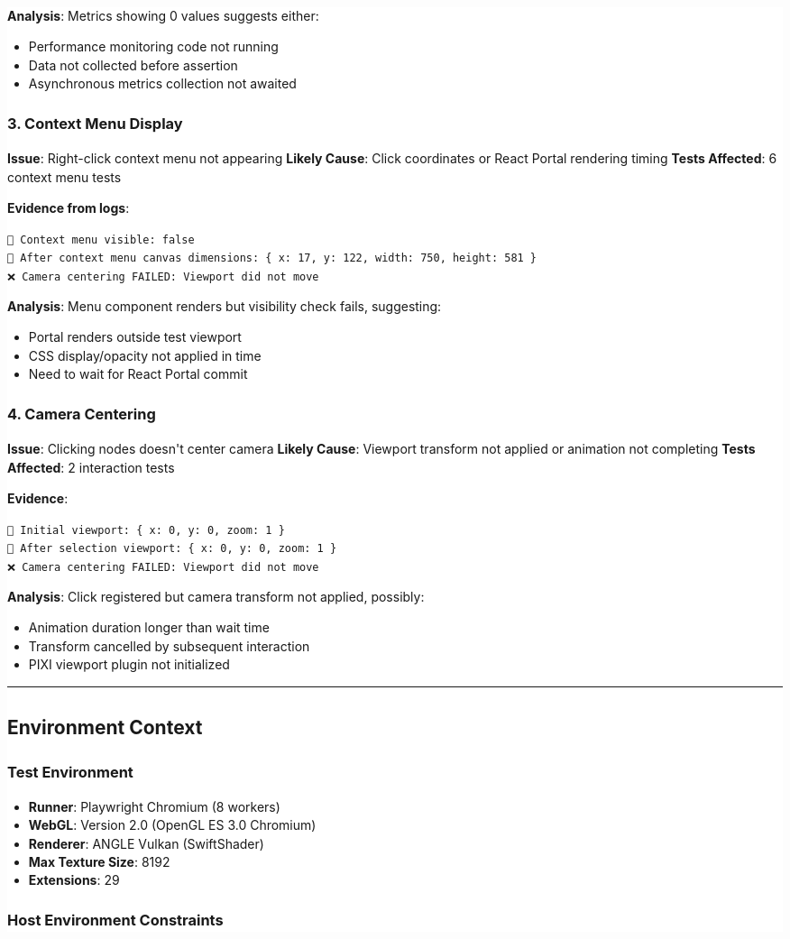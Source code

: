 **Analysis**: Metrics showing 0 values suggests either:
- Performance monitoring code not running
- Data not collected before assertion
- Asynchronous metrics collection not awaited

### 3. Context Menu Display

**Issue**: Right-click context menu not appearing
**Likely Cause**: Click coordinates or React Portal rendering timing
**Tests Affected**: 6 context menu tests

**Evidence from logs**:
```
🍔 Context menu visible: false
📏 After context menu canvas dimensions: { x: 17, y: 122, width: 750, height: 581 }
❌ Camera centering FAILED: Viewport did not move
```

**Analysis**: Menu component renders but visibility check fails, suggesting:
- Portal renders outside test viewport
- CSS display/opacity not applied in time
- Need to wait for React Portal commit

### 4. Camera Centering

**Issue**: Clicking nodes doesn't center camera
**Likely Cause**: Viewport transform not applied or animation not completing
**Tests Affected**: 2 interaction tests

**Evidence**:
```
📍 Initial viewport: { x: 0, y: 0, zoom: 1 }
📍 After selection viewport: { x: 0, y: 0, zoom: 1 }
❌ Camera centering FAILED: Viewport did not move
```

**Analysis**: Click registered but camera transform not applied, possibly:
- Animation duration longer than wait time
- Transform cancelled by subsequent interaction
- PIXI viewport plugin not initialized

---

## Environment Context

### Test Environment

- **Runner**: Playwright Chromium (8 workers)
- **WebGL**: Version 2.0 (OpenGL ES 3.0 Chromium)
- **Renderer**: ANGLE Vulkan (SwiftShader)
- **Max Texture Size**: 8192
- **Extensions**: 29

### Host Environment Constraints
